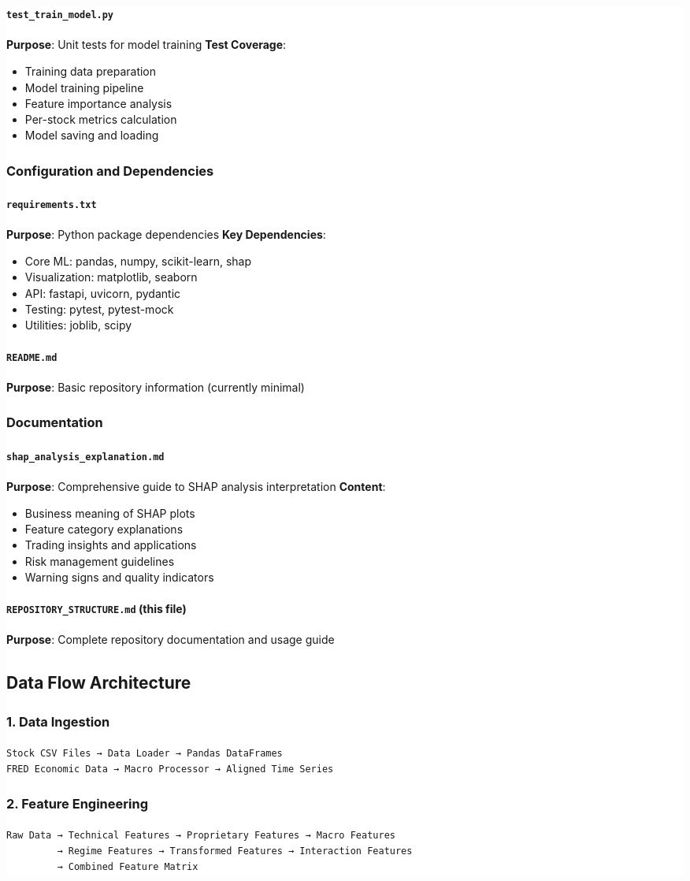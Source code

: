 #### `test_train_model.py`
**Purpose**: Unit tests for model training
**Test Coverage**:
- Training data preparation
- Model training pipeline
- Feature importance analysis
- Per-stock metrics calculation
- Model saving and loading

### Configuration and Dependencies

#### `requirements.txt`
**Purpose**: Python package dependencies
**Key Dependencies**:
- Core ML: pandas, numpy, scikit-learn, shap
- Visualization: matplotlib, seaborn
- API: fastapi, uvicorn, pydantic
- Testing: pytest, pytest-mock
- Utilities: joblib, scipy

#### `README.md`
**Purpose**: Basic repository information (currently minimal)

### Documentation

#### `shap_analysis_explanation.md`
**Purpose**: Comprehensive guide to SHAP analysis interpretation
**Content**:
- Business meaning of SHAP plots
- Feature category explanations
- Trading insights and applications
- Risk management guidelines
- Warning signs and quality indicators

#### `REPOSITORY_STRUCTURE.md` (this file)
**Purpose**: Complete repository documentation and usage guide

## Data Flow Architecture

### 1. Data Ingestion
```
Stock CSV Files → Data Loader → Pandas DataFrames
FRED Economic Data → Macro Processor → Aligned Time Series
```

### 2. Feature Engineering
```
Raw Data → Technical Features → Proprietary Features → Macro Features
         → Regime Features → Transformed Features → Interaction Features
         → Combined Feature Matrix
```

